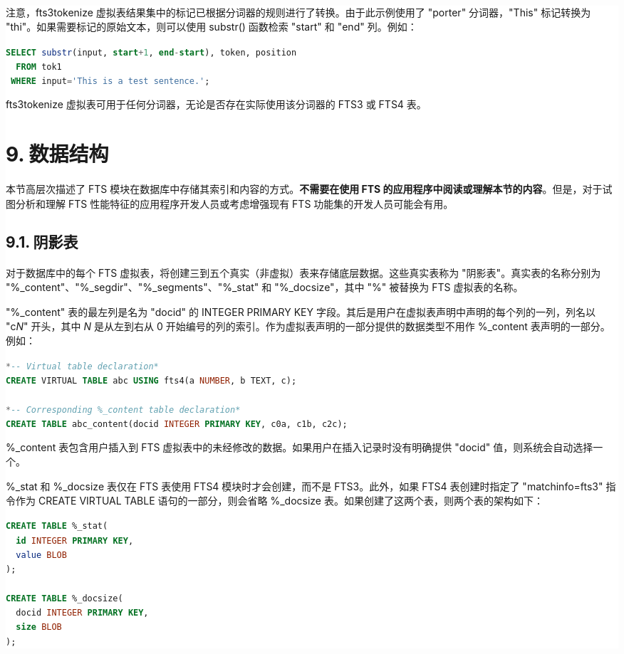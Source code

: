 注意，fts3tokenize 虚拟表结果集中的标记已根据分词器的规则进行了转换。由于此示例使用了 "porter" 分词器，"This" 标记转换为 "thi"。如果需要标记的原始文本，则可以使用 substr() 函数检索 "start" 和 "end" 列。例如：

```sql
SELECT substr(input, start+1, end-start), token, position
  FROM tok1
 WHERE input='This is a test sentence.';

```

fts3tokenize 虚拟表可用于任何分词器，无论是否存在实际使用该分词器的 FTS3 或 FTS4 表。

# 9\. 数据结构

本节高层次描述了 FTS 模块在数据库中存储其索引和内容的方式。**不需要在使用 FTS 的应用程序中阅读或理解本节的内容**。但是，对于试图分析和理解 FTS 性能特征的应用程序开发人员或考虑增强现有 FTS 功能集的开发人员可能会有用。

## 9.1\. 阴影表

对于数据库中的每个 FTS 虚拟表，将创建三到五个真实（非虚拟）表来存储底层数据。这些真实表称为 "阴影表"。真实表的名称分别为 "%_content"、"%_segdir"、"%_segments"、"%_stat" 和 "%_docsize"，其中 "%" 被替换为 FTS 虚拟表的名称。

"%_content" 表的最左列是名为 "docid" 的 INTEGER PRIMARY KEY 字段。其后是用户在虚拟表声明中声明的每个列的一列，列名以 "c*N*" 开头，其中 *N* 是从左到右从 0 开始编号的列的索引。作为虚拟表声明的一部分提供的数据类型不用作 %_content 表声明的一部分。例如：

```sql
*-- Virtual table declaration*
CREATE VIRTUAL TABLE abc USING fts4(a NUMBER, b TEXT, c);

*-- Corresponding %_content table declaration*
CREATE TABLE abc_content(docid INTEGER PRIMARY KEY, c0a, c1b, c2c);

```

%_content 表包含用户插入到 FTS 虚拟表中的未经修改的数据。如果用户在插入记录时没有明确提供 "docid" 值，则系统会自动选择一个。

%_stat 和 %_docsize 表仅在 FTS 表使用 FTS4 模块时才会创建，而不是 FTS3。此外，如果 FTS4 表创建时指定了 "matchinfo=fts3" 指令作为 CREATE VIRTUAL TABLE 语句的一部分，则会省略 %_docsize 表。如果创建了这两个表，则两个表的架构如下：

```sql
CREATE TABLE %_stat(
  id INTEGER PRIMARY KEY,
  value BLOB
);

CREATE TABLE %_docsize(
  docid INTEGER PRIMARY KEY,
  size BLOB
);

```

